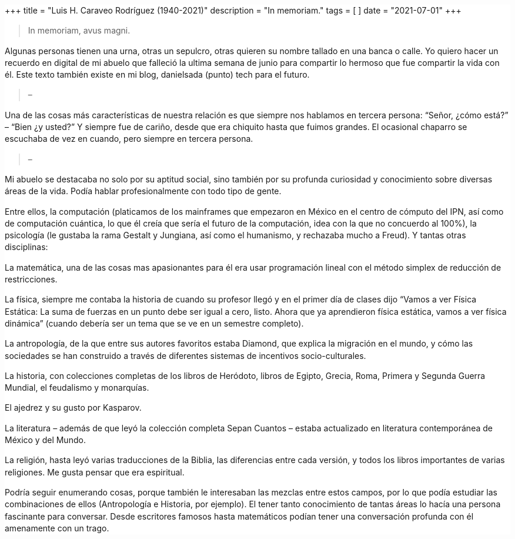 +++
title = "Luis H. Caraveo Rodríguez (1940-2021)"
description = "In memoriam."
tags = [
]
date = "2021-07-01"
+++

> In memoriam, avus magni.

Algunas personas tienen una urna, otras un sepulcro, otras quieren su nombre tallado en una banca o calle. Yo quiero hacer un recuerdo en digital de mi abuelo que falleció la ultima semana de junio para compartir lo hermoso que fue compartir la vida con él. Este texto también existe en mi blog, danielsada (punto) tech para el futuro.

> –

Una de las cosas más características de nuestra relación es que siempre nos hablamos en tercera persona: “Señor, ¿cómo está?” – “Bien ¿y usted?” Y siempre fue de cariño, desde que era chiquito hasta que fuimos grandes. El ocasional chaparro se escuchaba de vez en cuando, pero siempre en tercera persona. 

> –

Mi abuelo se destacaba no solo por su aptitud social, sino también por su profunda curiosidad y conocimiento sobre diversas áreas de la vida. Podía hablar profesionalmente con todo tipo de gente.

Entre ellos, la computación (platicamos de los mainframes que empezaron en México en el centro de cómputo del IPN, así como de computación cuántica, lo que él creía que sería el futuro de la computación, idea con la que no concuerdo al 100%), la psicología (le gustaba la rama Gestalt y Jungiana, así como el humanismo, y rechazaba mucho a Freud). Y tantas otras disciplinas:

La matemática, una de las cosas mas apasionantes para él era usar programación lineal con el método simplex de reducción de restricciones. 

La física, siempre me contaba la historia de cuando su profesor llegó y en el primer día de clases dijo “Vamos a ver Física Estática: La suma de fuerzas en un punto debe ser igual a cero, listo. Ahora que ya aprendieron física estática, vamos a ver física dinámica” (cuando debería ser un tema que se ve en un semestre completo).

La antropología, de la que entre sus autores favoritos estaba Diamond, que explica la migración en el mundo, y cómo las sociedades se han construido a través de diferentes sistemas de incentivos socio-culturales.

La historia, con colecciones completas de los libros de Heródoto, libros de Egipto, Grecia, Roma, Primera y Segunda Guerra Mundial, el feudalismo y monarquías. 

El ajedrez y su gusto por Kasparov.

La literatura – además de que leyó la colección completa Sepan Cuantos – estaba actualizado en literatura contemporánea de México y del Mundo.

La religión, hasta leyó varias traducciones de la Biblia, las diferencias entre cada versión, y todos los libros importantes de varias religiones. Me gusta pensar que era espiritual.

Podría seguir enumerando cosas, porque también le interesaban las mezclas entre estos campos, por lo que podía estudiar las combinaciones de ellos (Antropología e Historia, por ejemplo). El tener tanto conocimiento de tantas áreas lo hacía una persona fascinante para conversar. Desde escritores famosos hasta matemáticos podían tener una conversación profunda con él amenamente con un trago.
